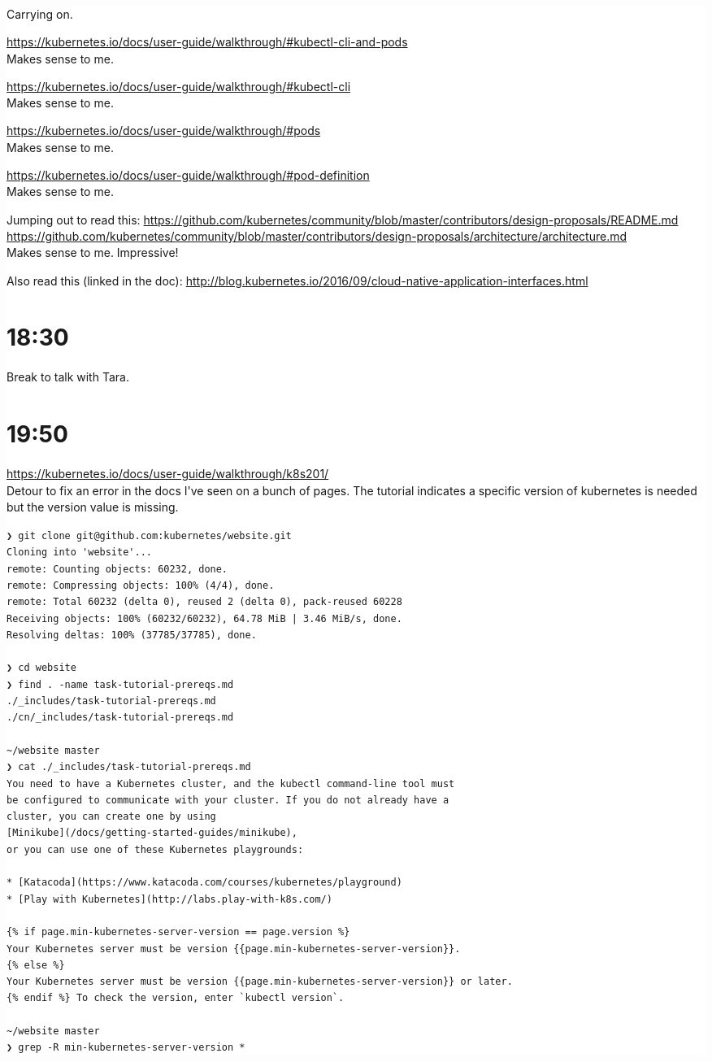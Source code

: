Carrying on.

https://kubernetes.io/docs/user-guide/walkthrough/#kubectl-cli-and-pods  
Makes sense to me.

https://kubernetes.io/docs/user-guide/walkthrough/#kubectl-cli  
Makes sense to me.

https://kubernetes.io/docs/user-guide/walkthrough/#pods  
Makes sense to me.

https://kubernetes.io/docs/user-guide/walkthrough/#pod-definition  
Makes sense to me.

Jumping out to read this:
https://github.com/kubernetes/community/blob/master/contributors/design-proposals/README.md  
https://github.com/kubernetes/community/blob/master/contributors/design-proposals/architecture/architecture.md  
Makes sense to me. Impressive!

Also read this (linked in the doc):
http://blog.kubernetes.io/2016/09/cloud-native-application-interfaces.html  

# 18:30
Break to talk with Tara.

# 19:50
https://kubernetes.io/docs/user-guide/walkthrough/k8s201/  
Detour to fix an error in the docs I've seen on a bunch of pages. The
tutorial indicates a specific version of kubernetes is needed but the
version value is missing.

```
❯ git clone git@github.com:kubernetes/website.git
Cloning into 'website'...
remote: Counting objects: 60232, done.
remote: Compressing objects: 100% (4/4), done.
remote: Total 60232 (delta 0), reused 2 (delta 0), pack-reused 60228
Receiving objects: 100% (60232/60232), 64.78 MiB | 3.46 MiB/s, done.
Resolving deltas: 100% (37785/37785), done.

❯ cd website
❯ find . -name task-tutorial-prereqs.md
./_includes/task-tutorial-prereqs.md
./cn/_includes/task-tutorial-prereqs.md

~/website master
❯ cat ./_includes/task-tutorial-prereqs.md
You need to have a Kubernetes cluster, and the kubectl command-line tool must
be configured to communicate with your cluster. If you do not already have a
cluster, you can create one by using
[Minikube](/docs/getting-started-guides/minikube),
or you can use one of these Kubernetes playgrounds:

* [Katacoda](https://www.katacoda.com/courses/kubernetes/playground)
* [Play with Kubernetes](http://labs.play-with-k8s.com/)

{% if page.min-kubernetes-server-version == page.version %}
Your Kubernetes server must be version {{page.min-kubernetes-server-version}}.
{% else %}
Your Kubernetes server must be version {{page.min-kubernetes-server-version}} or later.
{% endif %} To check the version, enter `kubectl version`.

~/website master
❯ grep -R min-kubernetes-server-version *
```